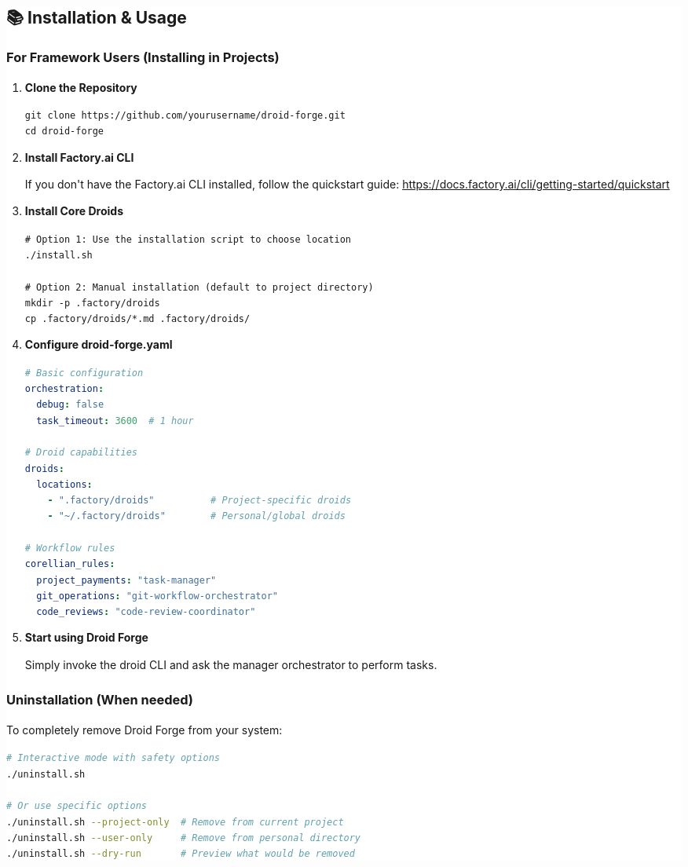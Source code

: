 ## 📚 Installation & Usage

### For Framework Users (Installing in Projects)

1. **Clone the Repository**
   ```
   git clone https://github.com/yourusername/droid-forge.git
   cd droid-forge
   ```

2. **Install Factory.ai CLI**
   
   If you don't have the Factory.ai CLI installed, follow the quickstart guide:
   https://docs.factory.ai/cli/getting-started/quickstart

3. **Install Core Droids**
   ```
   # Option 1: Use the installation script to choose location
   ./install.sh
   
   # Option 2: Manual installation (default to project directory)
   mkdir -p .factory/droids
   cp .factory/droids/*.md .factory/droids/
   ```

4. **Configure droid-forge.yaml**
   ```yaml
   # Basic configuration
   orchestration:
     debug: false
     task_timeout: 3600  # 1 hour

   # Droid capabilities
   droids:
     locations:
       - ".factory/droids"          # Project-specific droids
       - "~/.factory/droids"        # Personal/global droids

   # Workflow rules
   corellian_rules:
     project_payments: "task-manager"
     git_operations: "git-workflow-orchestrator"
     code_reviews: "code-review-coordinator"
   ```

5. **Start using Droid Forge**
   
   Simply invoke the droid CLI and ask the manager orchestrator to perform tasks.

### Uninstallation (When needed)

To completely remove Droid Forge from your system:
```bash
# Interactive mode with safety options
./uninstall.sh

# Or use specific options
./uninstall.sh --project-only  # Remove from current project
./uninstall.sh --user-only     # Remove from personal directory
./uninstall.sh --dry-run       # Preview what would be removed
```
